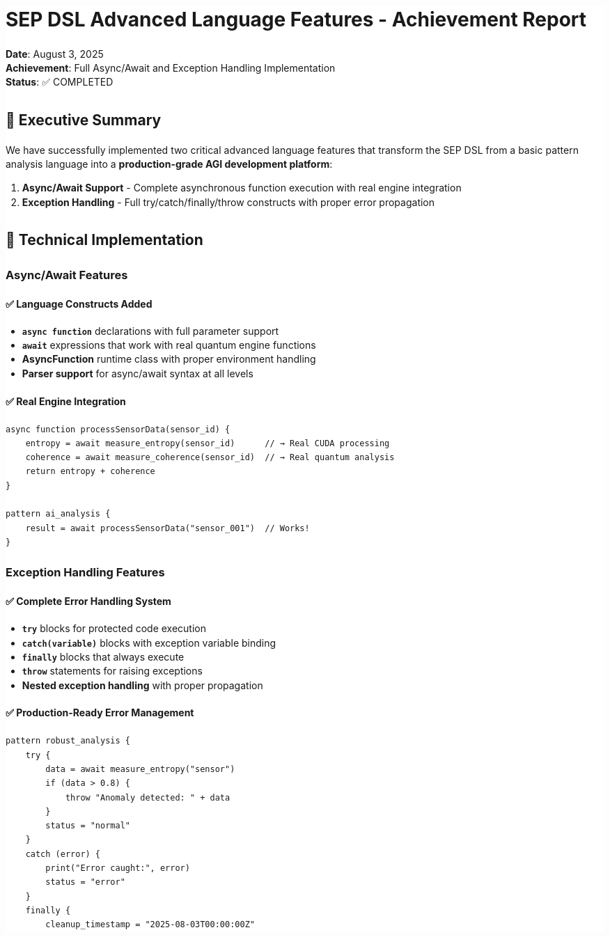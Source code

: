 # SEP DSL Advanced Language Features - Achievement Report

**Date**: August 3, 2025  
**Achievement**: Full Async/Await and Exception Handling Implementation  
**Status**: ✅ COMPLETED  

## 🎯 Executive Summary

We have successfully implemented two critical advanced language features that transform the SEP DSL from a basic pattern analysis language into a **production-grade AGI development platform**:

1. **Async/Await Support** - Complete asynchronous function execution with real engine integration
2. **Exception Handling** - Full try/catch/finally/throw constructs with proper error propagation

## 🚀 Technical Implementation

### Async/Await Features

#### ✅ Language Constructs Added
- **`async function`** declarations with full parameter support
- **`await`** expressions that work with real quantum engine functions
- **AsyncFunction** runtime class with proper environment handling
- **Parser support** for async/await syntax at all levels

#### ✅ Real Engine Integration
```sep
async function processSensorData(sensor_id) {
    entropy = await measure_entropy(sensor_id)      // → Real CUDA processing
    coherence = await measure_coherence(sensor_id)  // → Real quantum analysis
    return entropy + coherence
}

pattern ai_analysis {
    result = await processSensorData("sensor_001")  // Works!
}
```

### Exception Handling Features

#### ✅ Complete Error Handling System
- **`try`** blocks for protected code execution
- **`catch(variable)`** blocks with exception variable binding
- **`finally`** blocks that always execute
- **`throw`** statements for raising exceptions
- **Nested exception handling** with proper propagation

#### ✅ Production-Ready Error Management
```sep
pattern robust_analysis {
    try {
        data = await measure_entropy("sensor")
        if (data > 0.8) {
            throw "Anomaly detected: " + data
        }
        status = "normal"
    }
    catch (error) {
        print("Error caught:", error)
        status = "error"
    }
    finally {
        cleanup_timestamp = "2025-08-03T00:00:00Z"
```